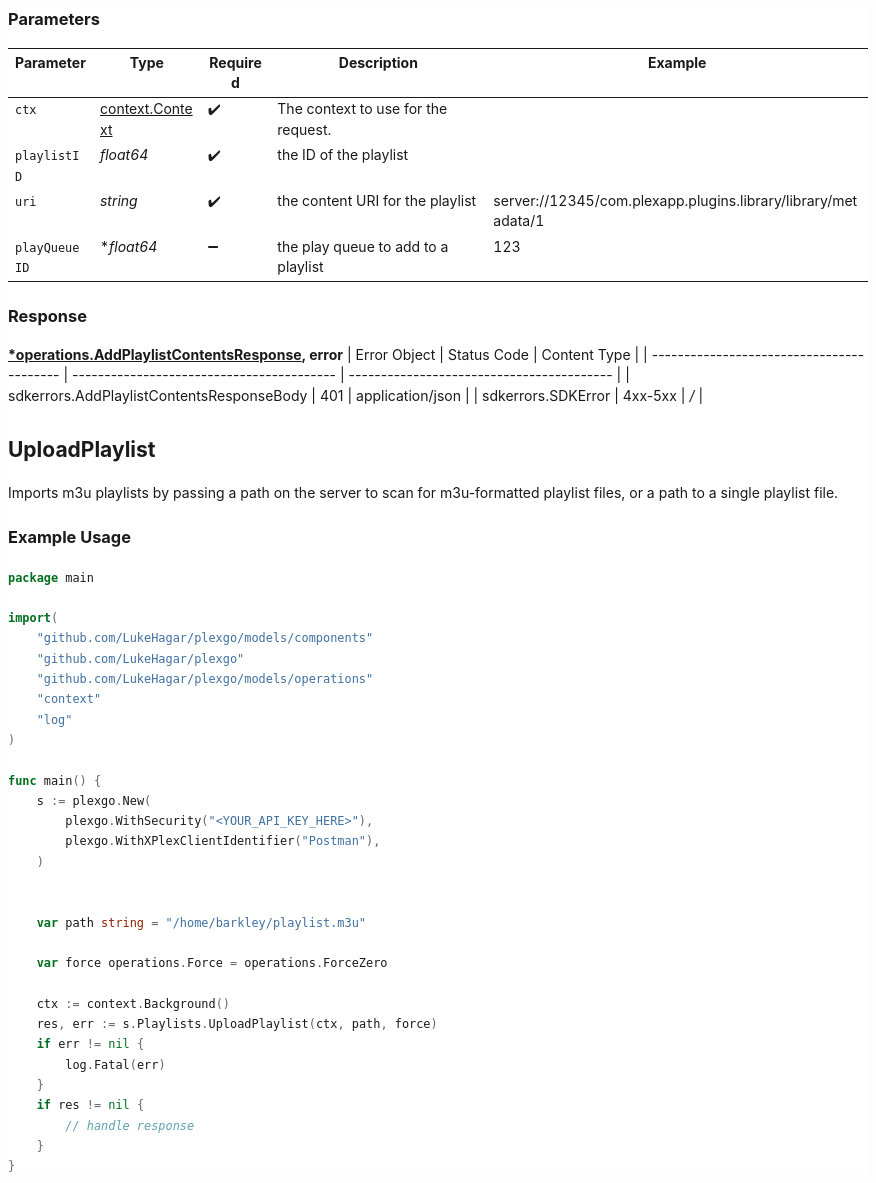 ### Parameters

| Parameter                                                     | Type                                                          | Required                                                      | Description                                                   | Example                                                       |
| ------------------------------------------------------------- | ------------------------------------------------------------- | ------------------------------------------------------------- | ------------------------------------------------------------- | ------------------------------------------------------------- |
| `ctx`                                                         | [context.Context](https://pkg.go.dev/context#Context)         | :heavy_check_mark:                                            | The context to use for the request.                           |                                                               |
| `playlistID`                                                  | *float64*                                                     | :heavy_check_mark:                                            | the ID of the playlist                                        |                                                               |
| `uri`                                                         | *string*                                                      | :heavy_check_mark:                                            | the content URI for the playlist                              | server://12345/com.plexapp.plugins.library/library/metadata/1 |
| `playQueueID`                                                 | **float64*                                                    | :heavy_minus_sign:                                            | the play queue to add to a playlist                           | 123                                                           |


### Response

**[*operations.AddPlaylistContentsResponse](../../models/operations/addplaylistcontentsresponse.md), error**
| Error Object                              | Status Code                               | Content Type                              |
| ----------------------------------------- | ----------------------------------------- | ----------------------------------------- |
| sdkerrors.AddPlaylistContentsResponseBody | 401                                       | application/json                          |
| sdkerrors.SDKError                        | 4xx-5xx                                   | */*                                       |

## UploadPlaylist

Imports m3u playlists by passing a path on the server to scan for m3u-formatted playlist files, or a path to a single playlist file.


### Example Usage

```go
package main

import(
	"github.com/LukeHagar/plexgo/models/components"
	"github.com/LukeHagar/plexgo"
	"github.com/LukeHagar/plexgo/models/operations"
	"context"
	"log"
)

func main() {
    s := plexgo.New(
        plexgo.WithSecurity("<YOUR_API_KEY_HERE>"),
        plexgo.WithXPlexClientIdentifier("Postman"),
    )


    var path string = "/home/barkley/playlist.m3u"

    var force operations.Force = operations.ForceZero

    ctx := context.Background()
    res, err := s.Playlists.UploadPlaylist(ctx, path, force)
    if err != nil {
        log.Fatal(err)
    }
    if res != nil {
        // handle response
    }
}
```
